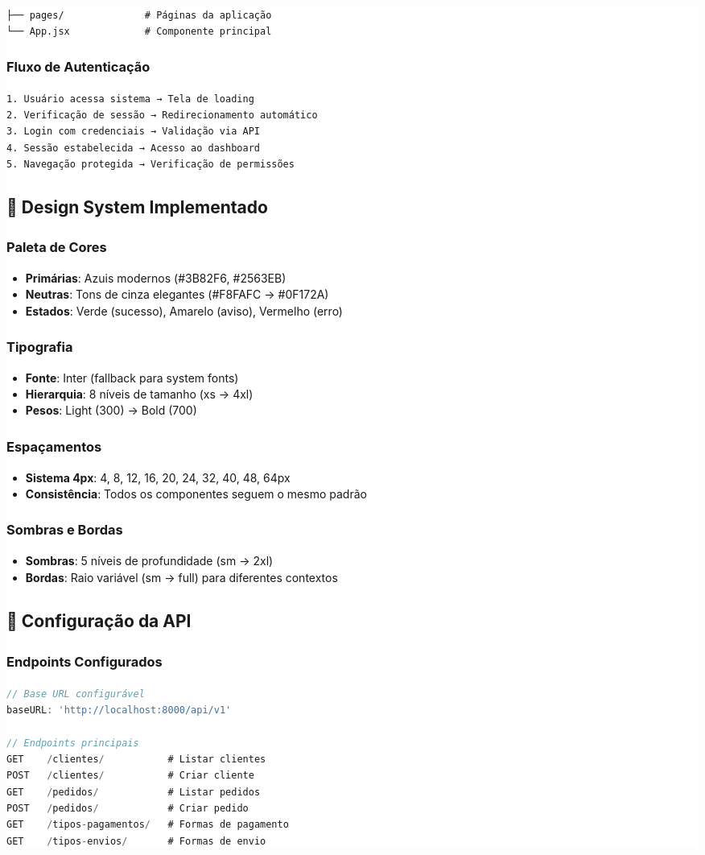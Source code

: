 ```
├── pages/              # Páginas da aplicação
└── App.jsx             # Componente principal
```

### **Fluxo de Autenticação**
```
1. Usuário acessa sistema → Tela de loading
2. Verificação de sessão → Redirecionamento automático
3. Login com credenciais → Validação via API
4. Sessão estabelecida → Acesso ao dashboard
5. Navegação protegida → Verificação de permissões
```

## 🎨 **Design System Implementado**

### **Paleta de Cores**
- **Primárias**: Azuis modernos (#3B82F6, #2563EB)
- **Neutras**: Tons de cinza elegantes (#F8FAFC → #0F172A)
- **Estados**: Verde (sucesso), Amarelo (aviso), Vermelho (erro)

### **Tipografia**
- **Fonte**: Inter (fallback para system fonts)
- **Hierarquia**: 8 níveis de tamanho (xs → 4xl)
- **Pesos**: Light (300) → Bold (700)

### **Espaçamentos**
- **Sistema 4px**: 4, 8, 12, 16, 20, 24, 32, 40, 48, 64px
- **Consistência**: Todos os componentes seguem o mesmo padrão

### **Sombras e Bordas**
- **Sombras**: 5 níveis de profundidade (sm → 2xl)
- **Bordas**: Raio variável (sm → full) para diferentes contextos

## 🔧 **Configuração da API**

### **Endpoints Configurados**
```javascript
// Base URL configurável
baseURL: 'http://localhost:8000/api/v1'

// Endpoints principais
GET    /clientes/           # Listar clientes
POST   /clientes/           # Criar cliente
GET    /pedidos/            # Listar pedidos
POST   /pedidos/            # Criar pedido
GET    /tipos-pagamentos/   # Formas de pagamento
GET    /tipos-envios/       # Formas de envio
```
